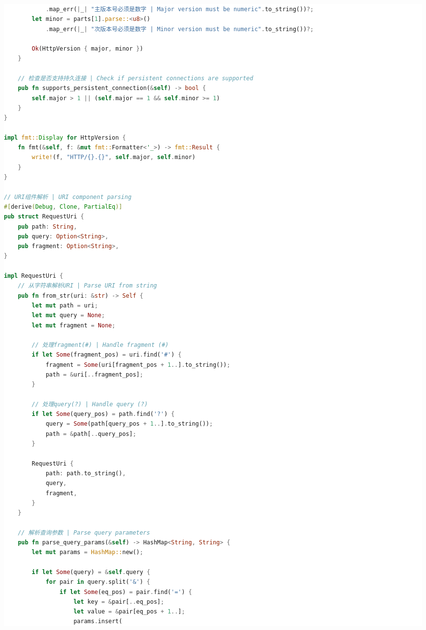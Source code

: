   ```rust
              .map_err(|_| "主版本号必须是数字 | Major version must be numeric".to_string())?;
          let minor = parts[1].parse::<u8>()
              .map_err(|_| "次版本号必须是数字 | Minor version must be numeric".to_string())?;
              
          Ok(HttpVersion { major, minor })
      }
      
      // 检查是否支持持久连接 | Check if persistent connections are supported
      pub fn supports_persistent_connection(&self) -> bool {
          self.major > 1 || (self.major == 1 && self.minor >= 1)
      }
  }
  
  impl fmt::Display for HttpVersion {
      fn fmt(&self, f: &mut fmt::Formatter<'_>) -> fmt::Result {
          write!(f, "HTTP/{}.{}", self.major, self.minor)
      }
  }
  
  // URI组件解析 | URI component parsing
  #[derive(Debug, Clone, PartialEq)]
  pub struct RequestUri {
      pub path: String,
      pub query: Option<String>,
      pub fragment: Option<String>,
  }
  
  impl RequestUri {
      // 从字符串解析URI | Parse URI from string
      pub fn from_str(uri: &str) -> Self {
          let mut path = uri;
          let mut query = None;
          let mut fragment = None;
          
          // 处理fragment(#) | Handle fragment (#)
          if let Some(fragment_pos) = uri.find('#') {
              fragment = Some(uri[fragment_pos + 1..].to_string());
              path = &uri[..fragment_pos];
          }
          
          // 处理query(?) | Handle query (?)
          if let Some(query_pos) = path.find('?') {
              query = Some(path[query_pos + 1..].to_string());
              path = &path[..query_pos];
          }
          
          RequestUri {
              path: path.to_string(),
              query,
              fragment,
          }
      }
      
      // 解析查询参数 | Parse query parameters
      pub fn parse_query_params(&self) -> HashMap<String, String> {
          let mut params = HashMap::new();
          
          if let Some(query) = &self.query {
              for pair in query.split('&') {
                  if let Some(eq_pos) = pair.find('=') {
                      let key = &pair[..eq_pos];
                      let value = &pair[eq_pos + 1..];
                      params.insert(
  ```
